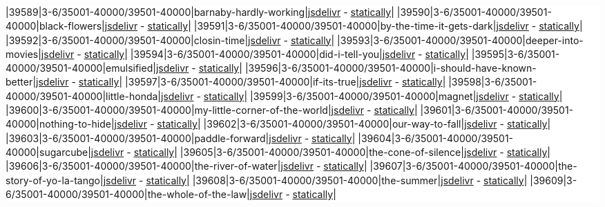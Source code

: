 |39589|3-6/35001-40000/39501-40000|barnaby-hardly-working|[jsdelivr](https://cdn.jsdelivr.net/gh/dbchord/png-c-600x600_3-6/35001-40000/39501-40000/barnaby-hardly-working.png) - [statically](https://cdn.statically.io/gh/dbchord/png-c-600x600_3-6/img/35001-40000/39501-40000/barnaby-hardly-working.png)|
|39590|3-6/35001-40000/39501-40000|black-flowers|[jsdelivr](https://cdn.jsdelivr.net/gh/dbchord/png-c-600x600_3-6/35001-40000/39501-40000/black-flowers.png) - [statically](https://cdn.statically.io/gh/dbchord/png-c-600x600_3-6/img/35001-40000/39501-40000/black-flowers.png)|
|39591|3-6/35001-40000/39501-40000|by-the-time-it-gets-dark|[jsdelivr](https://cdn.jsdelivr.net/gh/dbchord/png-c-600x600_3-6/35001-40000/39501-40000/by-the-time-it-gets-dark.png) - [statically](https://cdn.statically.io/gh/dbchord/png-c-600x600_3-6/img/35001-40000/39501-40000/by-the-time-it-gets-dark.png)|
|39592|3-6/35001-40000/39501-40000|closin-time|[jsdelivr](https://cdn.jsdelivr.net/gh/dbchord/png-c-600x600_3-6/35001-40000/39501-40000/closin-time.png) - [statically](https://cdn.statically.io/gh/dbchord/png-c-600x600_3-6/img/35001-40000/39501-40000/closin-time.png)|
|39593|3-6/35001-40000/39501-40000|deeper-into-movies|[jsdelivr](https://cdn.jsdelivr.net/gh/dbchord/png-c-600x600_3-6/35001-40000/39501-40000/deeper-into-movies.png) - [statically](https://cdn.statically.io/gh/dbchord/png-c-600x600_3-6/img/35001-40000/39501-40000/deeper-into-movies.png)|
|39594|3-6/35001-40000/39501-40000|did-i-tell-you|[jsdelivr](https://cdn.jsdelivr.net/gh/dbchord/png-c-600x600_3-6/35001-40000/39501-40000/did-i-tell-you.png) - [statically](https://cdn.statically.io/gh/dbchord/png-c-600x600_3-6/img/35001-40000/39501-40000/did-i-tell-you.png)|
|39595|3-6/35001-40000/39501-40000|emulsified|[jsdelivr](https://cdn.jsdelivr.net/gh/dbchord/png-c-600x600_3-6/35001-40000/39501-40000/emulsified.png) - [statically](https://cdn.statically.io/gh/dbchord/png-c-600x600_3-6/img/35001-40000/39501-40000/emulsified.png)|
|39596|3-6/35001-40000/39501-40000|i-should-have-known-better|[jsdelivr](https://cdn.jsdelivr.net/gh/dbchord/png-c-600x600_3-6/35001-40000/39501-40000/i-should-have-known-better.png) - [statically](https://cdn.statically.io/gh/dbchord/png-c-600x600_3-6/img/35001-40000/39501-40000/i-should-have-known-better.png)|
|39597|3-6/35001-40000/39501-40000|if-its-true|[jsdelivr](https://cdn.jsdelivr.net/gh/dbchord/png-c-600x600_3-6/35001-40000/39501-40000/if-its-true.png) - [statically](https://cdn.statically.io/gh/dbchord/png-c-600x600_3-6/img/35001-40000/39501-40000/if-its-true.png)|
|39598|3-6/35001-40000/39501-40000|little-honda|[jsdelivr](https://cdn.jsdelivr.net/gh/dbchord/png-c-600x600_3-6/35001-40000/39501-40000/little-honda.png) - [statically](https://cdn.statically.io/gh/dbchord/png-c-600x600_3-6/img/35001-40000/39501-40000/little-honda.png)|
|39599|3-6/35001-40000/39501-40000|magnet|[jsdelivr](https://cdn.jsdelivr.net/gh/dbchord/png-c-600x600_3-6/35001-40000/39501-40000/magnet.png) - [statically](https://cdn.statically.io/gh/dbchord/png-c-600x600_3-6/img/35001-40000/39501-40000/magnet.png)|
|39600|3-6/35001-40000/39501-40000|my-little-corner-of-the-world|[jsdelivr](https://cdn.jsdelivr.net/gh/dbchord/png-c-600x600_3-6/35001-40000/39501-40000/my-little-corner-of-the-world.png) - [statically](https://cdn.statically.io/gh/dbchord/png-c-600x600_3-6/img/35001-40000/39501-40000/my-little-corner-of-the-world.png)|
|39601|3-6/35001-40000/39501-40000|nothing-to-hide|[jsdelivr](https://cdn.jsdelivr.net/gh/dbchord/png-c-600x600_3-6/35001-40000/39501-40000/nothing-to-hide.png) - [statically](https://cdn.statically.io/gh/dbchord/png-c-600x600_3-6/img/35001-40000/39501-40000/nothing-to-hide.png)|
|39602|3-6/35001-40000/39501-40000|our-way-to-fall|[jsdelivr](https://cdn.jsdelivr.net/gh/dbchord/png-c-600x600_3-6/35001-40000/39501-40000/our-way-to-fall.png) - [statically](https://cdn.statically.io/gh/dbchord/png-c-600x600_3-6/img/35001-40000/39501-40000/our-way-to-fall.png)|
|39603|3-6/35001-40000/39501-40000|paddle-forward|[jsdelivr](https://cdn.jsdelivr.net/gh/dbchord/png-c-600x600_3-6/35001-40000/39501-40000/paddle-forward.png) - [statically](https://cdn.statically.io/gh/dbchord/png-c-600x600_3-6/img/35001-40000/39501-40000/paddle-forward.png)|
|39604|3-6/35001-40000/39501-40000|sugarcube|[jsdelivr](https://cdn.jsdelivr.net/gh/dbchord/png-c-600x600_3-6/35001-40000/39501-40000/sugarcube.png) - [statically](https://cdn.statically.io/gh/dbchord/png-c-600x600_3-6/img/35001-40000/39501-40000/sugarcube.png)|
|39605|3-6/35001-40000/39501-40000|the-cone-of-silence|[jsdelivr](https://cdn.jsdelivr.net/gh/dbchord/png-c-600x600_3-6/35001-40000/39501-40000/the-cone-of-silence.png) - [statically](https://cdn.statically.io/gh/dbchord/png-c-600x600_3-6/img/35001-40000/39501-40000/the-cone-of-silence.png)|
|39606|3-6/35001-40000/39501-40000|the-river-of-water|[jsdelivr](https://cdn.jsdelivr.net/gh/dbchord/png-c-600x600_3-6/35001-40000/39501-40000/the-river-of-water.png) - [statically](https://cdn.statically.io/gh/dbchord/png-c-600x600_3-6/img/35001-40000/39501-40000/the-river-of-water.png)|
|39607|3-6/35001-40000/39501-40000|the-story-of-yo-la-tango|[jsdelivr](https://cdn.jsdelivr.net/gh/dbchord/png-c-600x600_3-6/35001-40000/39501-40000/the-story-of-yo-la-tango.png) - [statically](https://cdn.statically.io/gh/dbchord/png-c-600x600_3-6/img/35001-40000/39501-40000/the-story-of-yo-la-tango.png)|
|39608|3-6/35001-40000/39501-40000|the-summer|[jsdelivr](https://cdn.jsdelivr.net/gh/dbchord/png-c-600x600_3-6/35001-40000/39501-40000/the-summer.png) - [statically](https://cdn.statically.io/gh/dbchord/png-c-600x600_3-6/img/35001-40000/39501-40000/the-summer.png)|
|39609|3-6/35001-40000/39501-40000|the-whole-of-the-law|[jsdelivr](https://cdn.jsdelivr.net/gh/dbchord/png-c-600x600_3-6/35001-40000/39501-40000/the-whole-of-the-law.png) - [statically](https://cdn.statically.io/gh/dbchord/png-c-600x600_3-6/img/35001-40000/39501-40000/the-whole-of-the-law.png)|